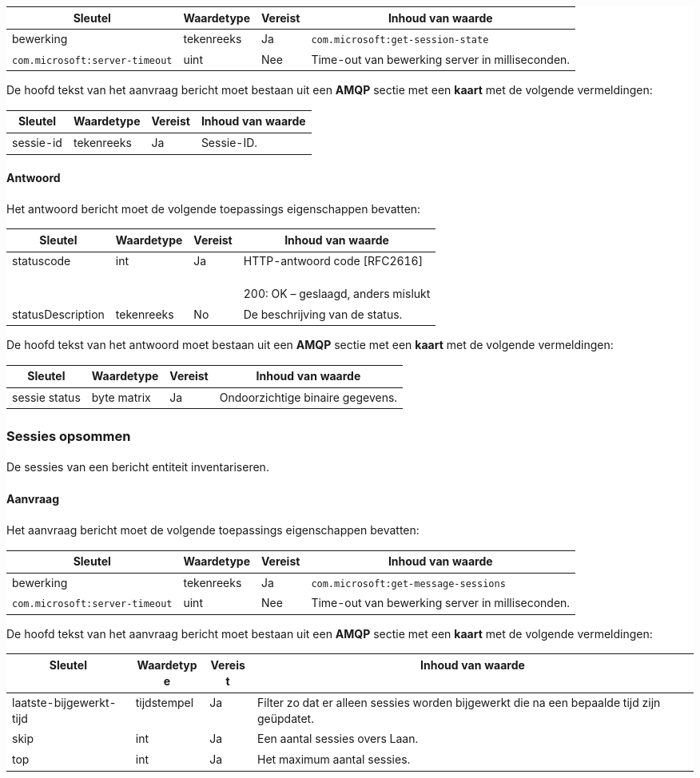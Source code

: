 |Sleutel|Waardetype|Vereist|Inhoud van waarde|  
|---------|----------------|--------------|--------------------|  
|bewerking|tekenreeks|Ja|`com.microsoft:get-session-state`|  
|`com.microsoft:server-timeout`|uint|Nee|Time-out van bewerking server in milliseconden.|  
  
De hoofd tekst van het aanvraag bericht moet bestaan uit een **AMQP** sectie met een **kaart** met de volgende vermeldingen:  
  
|Sleutel|Waardetype|Vereist|Inhoud van waarde|  
|---------|----------------|--------------|--------------------|  
|sessie-id|tekenreeks|Ja|Sessie-ID.|  
  
#### <a name="response"></a>Antwoord  

Het antwoord bericht moet de volgende toepassings eigenschappen bevatten:  
  
|Sleutel|Waardetype|Vereist|Inhoud van waarde|  
|---------|----------------|--------------|--------------------|  
|statuscode|int|Ja|HTTP-antwoord code [RFC2616]<br /><br /> 200: OK – geslaagd, anders mislukt|  
|statusDescription|tekenreeks|No|De beschrijving van de status.|  
  
De hoofd tekst van het antwoord moet bestaan uit een **AMQP** sectie met een **kaart** met de volgende vermeldingen:  
  
|Sleutel|Waardetype|Vereist|Inhoud van waarde|  
|---------|----------------|--------------|--------------------|  
|sessie status|byte matrix|Ja|Ondoorzichtige binaire gegevens.|  
  
### <a name="enumerate-sessions"></a>Sessies opsommen  

De sessies van een bericht entiteit inventariseren.  
  
#### <a name="request"></a>Aanvraag  

Het aanvraag bericht moet de volgende toepassings eigenschappen bevatten:  
  
|Sleutel|Waardetype|Vereist|Inhoud van waarde|  
|---------|----------------|--------------|--------------------|  
|bewerking|tekenreeks|Ja|`com.microsoft:get-message-sessions`|  
|`com.microsoft:server-timeout`|uint|Nee|Time-out van bewerking server in milliseconden.|  
  
De hoofd tekst van het aanvraag bericht moet bestaan uit een **AMQP** sectie met een **kaart** met de volgende vermeldingen:  
  
|Sleutel|Waardetype|Vereist|Inhoud van waarde|  
|---------|----------------|--------------|--------------------|  
|laatste-bijgewerkt-tijd|tijdstempel|Ja|Filter zo dat er alleen sessies worden bijgewerkt die na een bepaalde tijd zijn geüpdatet.|  
|skip|int|Ja|Een aantal sessies overs Laan.|  
|top|int|Ja|Het maximum aantal sessies.|  
  

[Overzicht van Service Bus AMQP]: service-bus-amqp-overview.md
[AMQP 1.0-protocolhandleiding]: service-bus-amqp-protocol-guide.md
[AMQP in Service Bus voor Windows Server]: /previous-versions/service-bus-archive/dn282144(v=azure.100)